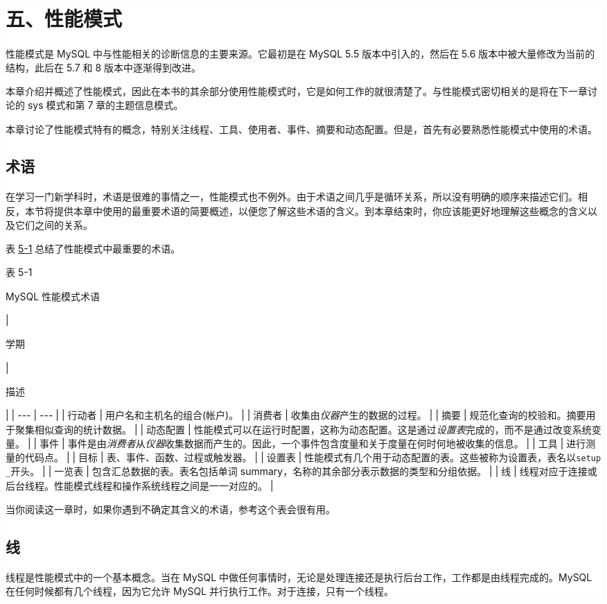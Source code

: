 # 五、性能模式

性能模式是 MySQL 中与性能相关的诊断信息的主要来源。它最初是在 MySQL 5.5 版本中引入的，然后在 5.6 版本中被大量修改为当前的结构，此后在 5.7 和 8 版本中逐渐得到改进。

本章介绍并概述了性能模式，因此在本书的其余部分使用性能模式时，它是如何工作的就很清楚了。与性能模式密切相关的是将在下一章讨论的 sys 模式和第 7 章的主题信息模式。

本章讨论了性能模式特有的概念，特别关注线程、工具、使用者、事件、摘要和动态配置。但是，首先有必要熟悉性能模式中使用的术语。

## 术语

在学习一门新学科时，术语是很难的事情之一，性能模式也不例外。由于术语之间几乎是循环关系，所以没有明确的顺序来描述它们。相反，本节将提供本章中使用的最重要术语的简要概述，以便您了解这些术语的含义。到本章结束时，你应该能更好地理解这些概念的含义以及它们之间的关系。

表 [5-1](#Tab1) 总结了性能模式中最重要的术语。

表 5-1

MySQL 性能模式术语

<colgroup><col class="tcol1 align-left"> <col class="tcol2 align-left"></colgroup> 
| 

学期

 | 

描述

 |
| --- | --- |
| 行动者 | 用户名和主机名的组合(帐户)。 |
| 消费者 | 收集由*仪器*产生的数据的过程。 |
| 摘要 | 规范化查询的校验和。摘要用于聚集相似查询的统计数据。 |
| 动态配置 | 性能模式可以在运行时配置，这称为动态配置。这是通过*设置表*完成的，而不是通过改变系统变量。 |
| 事件 | 事件是由*消费者*从*仪器*收集数据而产生的。因此，一个事件包含度量和关于度量在何时何地被收集的信息。 |
| 工具 | 进行测量的代码点。 |
| 目标 | 表、事件、函数、过程或触发器。 |
| 设置表 | 性能模式有几个用于动态配置的表。这些被称为设置表，表名以`setup_`开头。 |
| 一览表 | 包含汇总数据的表。表名包括单词 summary，名称的其余部分表示数据的类型和分组依据。 |
| 线 | 线程对应于连接或后台线程。性能模式线程和操作系统线程之间是一一对应的。 |

当你阅读这一章时，如果你遇到不确定其含义的术语，参考这个表会很有用。

## 线

线程是性能模式中的一个基本概念。当在 MySQL 中做任何事情时，无论是处理连接还是执行后台工作，工作都是由线程完成的。MySQL 在任何时候都有几个线程，因为它允许 MySQL 并行执行工作。对于连接，只有一个线程。
